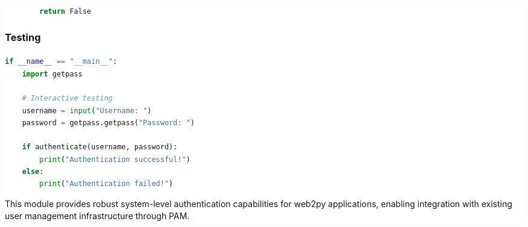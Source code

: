 ```python
        return False
```

### Testing
```python
if __name__ == "__main__":
    import getpass
    
    # Interactive testing
    username = input("Username: ")
    password = getpass.getpass("Password: ")
    
    if authenticate(username, password):
        print("Authentication successful!")
    else:
        print("Authentication failed!")
```

This module provides robust system-level authentication capabilities for web2py applications, enabling integration with existing user management infrastructure through PAM.